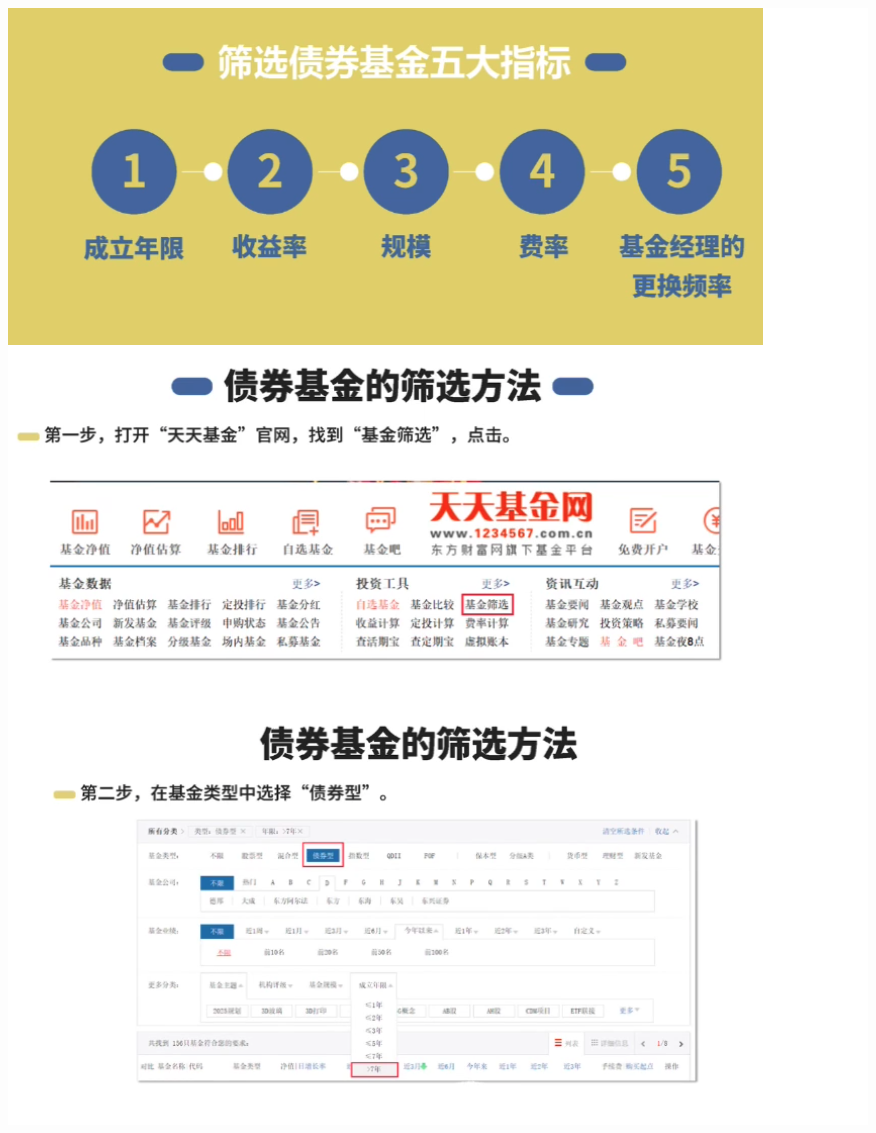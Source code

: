![/2020-11-25_2.26.39.png](../../imgs/2020-11-25_2.26.39.png)

![/2020-11-25_2.27.47.png](../../imgs/2020-11-25_2.27.47.png)

![/2020-11-25_2.27.35.png](../../imgs/2020-11-25_2.27.35.png)
